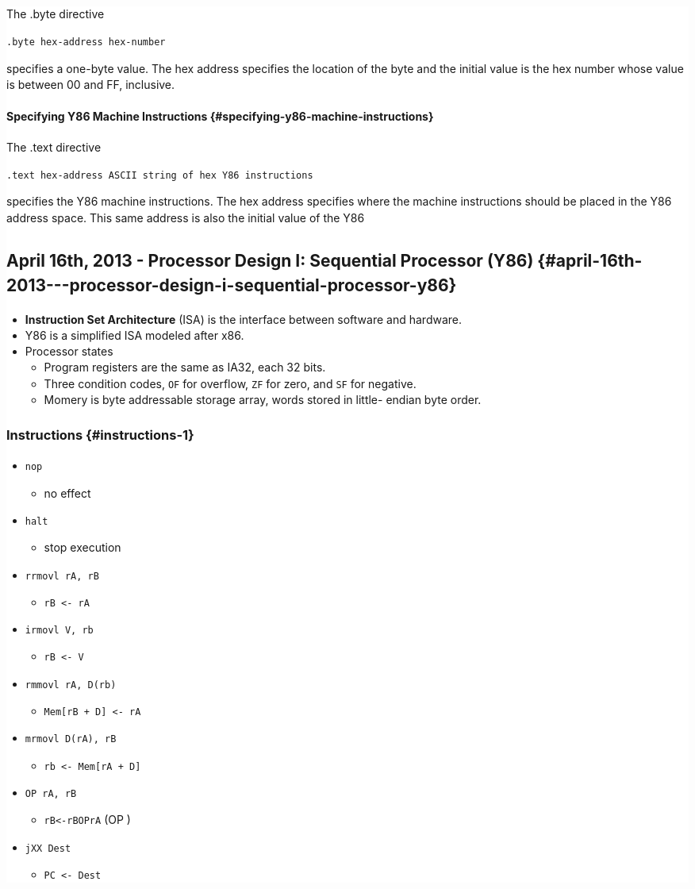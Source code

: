 The .byte directive

    .byte hex-address hex-number

specifies a one-byte value. The hex address specifies the location of
the byte and the initial value is the hex number whose value is between
00 and FF, inclusive.

#### Specifying Y86 Machine Instructions {#specifying-y86-machine-instructions}

The .text directive

    .text hex-address ASCII string of hex Y86 instructions

specifies the Y86 machine instructions. The hex address specifies where
the machine instructions should be placed in the Y86 address space. This
same address is also the initial value of the Y86

April 16th, 2013 - Processor Design I: Sequential Processor (Y86) {#april-16th-2013---processor-design-i-sequential-processor-y86}
-----------------------------------------------------------------

-   **Instruction Set Architecture** (ISA) is the interface between
    software and hardware.
-   Y86 is a simplified ISA modeled after x86.
-   Processor states
    -   Program registers are the same as IA32, each 32 bits.
    -   Three condition codes, `OF` for overflow, `ZF` for zero, and
        `SF` for negative.
    -   Momery is byte addressable storage array, words stored in
        little- endian byte order.

### Instructions {#instructions-1}

-   `nop`
    -   no effect

-   `halt`
    -   stop execution

-   `rrmovl rA, rB`
    -   `rB <- rA`

-   `irmovl V, rb`
    -   `rB <- V`

-   `rmmovl rA, D(rb)`
    -   `Mem[rB + D] <- rA`

-   `mrmovl D(rA), rB`
    -   `rb <- Mem[rA + D]`

-   `OP rA, rB`
    -   `rB<-rBOPrA` (OP )

-   `jXX Dest`
    -   `PC <- Dest`
